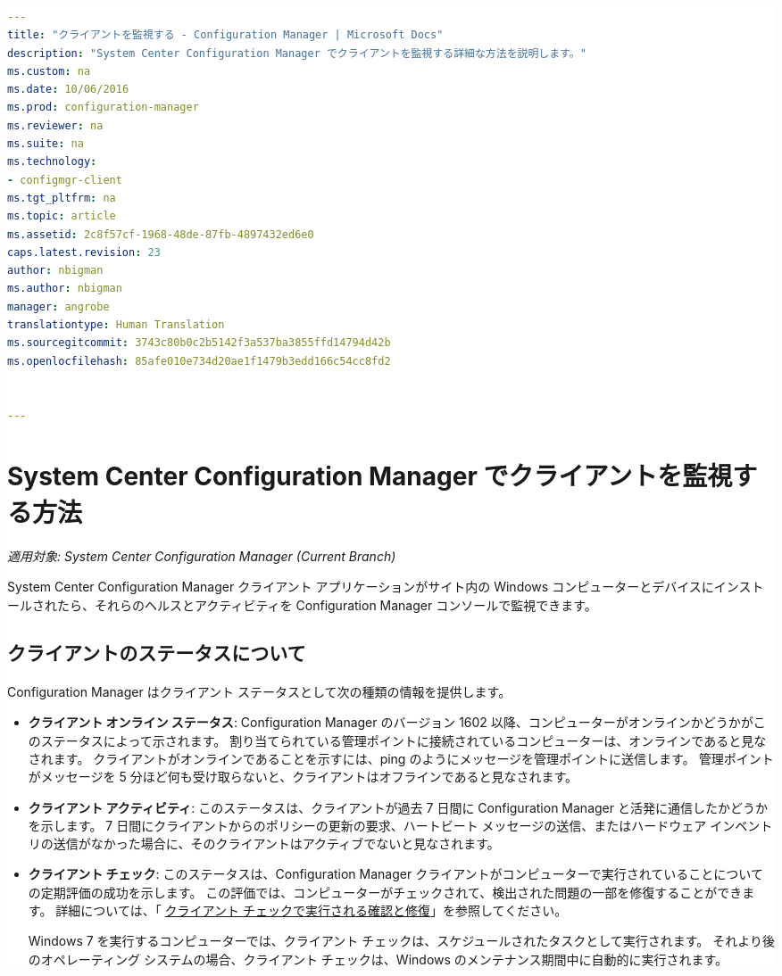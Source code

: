 ```yaml
---
title: "クライアントを監視する - Configuration Manager | Microsoft Docs"
description: "System Center Configuration Manager でクライアントを監視する詳細な方法を説明します。"
ms.custom: na
ms.date: 10/06/2016
ms.prod: configuration-manager
ms.reviewer: na
ms.suite: na
ms.technology:
- configmgr-client
ms.tgt_pltfrm: na
ms.topic: article
ms.assetid: 2c8f57cf-1968-48de-87fb-4897432ed6e0
caps.latest.revision: 23
author: nbigman
ms.author: nbigman
manager: angrobe
translationtype: Human Translation
ms.sourcegitcommit: 3743c80b0c2b5142f3a537ba3855ffd14794d42b
ms.openlocfilehash: 85afe010e734d20ae1f1479b3edd166c54cc8fd2


---
```

# <a name="how-to-monitor-clients-in-system-center-configuration-manager"></a>System Center Configuration Manager でクライアントを監視する方法

*適用対象: System Center Configuration Manager (Current Branch)*


 System Center Configuration Manager クライアント アプリケーションがサイト内の Windows コンピューターとデバイスにインストールされたら、それらのヘルスとアクティビティを Configuration Manager コンソールで監視できます。  

##  <a name="a-namebkmkabouta-about-client-status"></a><a name="bkmk_about"></a> クライアントのステータスについて  
 Configuration Manager はクライアント ステータスとして次の種類の情報を提供します。  

-   **クライアント オンライン ステータス**: Configuration Manager のバージョン 1602 以降、コンピューターがオンラインかどうかがこのステータスによって示されます。 割り当てられている管理ポイントに接続されているコンピューターは、オンラインであると見なされます。  クライアントがオンラインであることを示すには、ping のようにメッセージを管理ポイントに送信します。 管理ポイントがメッセージを 5 分ほど何も受け取らないと、クライアントはオフラインであると見なされます。  

-   **クライアント アクティビティ**: このステータスは、クライアントが過去 7 日間に Configuration Manager と活発に通信したかどうかを示します。 7 日間にクライアントからのポリシーの更新の要求、ハートビート メッセージの送信、またはハードウェア インベントリの送信がなかった場合に、そのクライアントはアクティブでないと見なされます。  

-   **クライアント チェック**: このステータスは、Configuration Manager クライアントがコンピューターで実行されていることについての定期評価の成功を示します。  この評価では、コンピューターがチェックされて、検出された問題の一部を修復することができます。 詳細については、「 [クライアント チェックで実行される確認と修復](#BKMK_ClientHealth)」を参照してください。  

     Windows 7 を実行するコンピューターでは、クライアント チェックは、スケジュールされたタスクとして実行されます。 それより後のオペレーティング システムの場合、クライアント チェックは、Windows のメンテナンス期間中に自動的に実行されます。  
